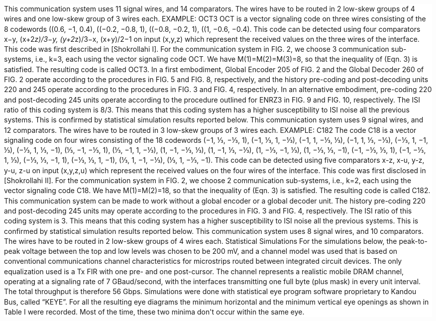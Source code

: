 This communication system uses 11 signal wires, and 14 comparators. The wires have to be routed in 2 low-skew groups of 4 wires and one low-skew group of 3 wires each.
EXAMPLE: OCT3
OCT is a vector signaling code on three wires consisting of the 8 codewords ((0.6, −1, 0.4), ((−0.2, −0.8, 1), ((−0.8, −0.2, 1), ((1, −0.6, −0.4). This code can be detected using four comparators x−y, (x+2*z)/3−y, (y+2*z)/3−x, (x+y)/2−1 on input (x,y,z) which represent the received values on the three wires of the interface. This code was first described in [Shokrollahi I].
For the communication system in FIG. 2, we choose 3 communication sub-systems, i.e., k=3, each using the vector signaling code OCT. We have M(1)=M(2)=M(3)=8, so that the inequality of (Eqn. 3) is satisfied. The resulting code is called OCT3.
In a first embodiment, Global Encoder 205 of FIG. 2 and the Global Decoder 260 of FIG. 2 operate according to the procedures in FIG. 5 and FIG. 8, respectively, and the history pre-coding and post-decoding units 220 and 245 operate according to the procedures in FIG. 3 and FIG. 4, respectively. In an alternative embodiment, pre-coding 220 and post-decoding 245 units operate according to the procedure outlined for ENRZ3 in FIG. 9 and FIG. 10, respectively.
The ISI ratio of this coding system is 8/3. This means that this coding system has a higher susceptibility to ISI noise all the previous systems. This is confirmed by statistical simulation results reported below. This communication system uses 9 signal wires, and 12 comparators. The wires have to be routed in 3 low-skew groups of 3 wires each.
EXAMPLE: C182
The code C18 is a vector signaling code on four wires consisting of the 18 codewords
(−1, ⅓, −⅓, 1), (−1, ⅓, 1, −⅓), (−1, 1, −⅓, ⅓), (−1, 1, ⅓, −⅓), (−⅓, 1, −1, ⅓), (−⅓, 1, ⅓, −1), (⅓, −1, −⅓, 1), (⅓, −1, 1, −⅓), (1, −1, −⅓, ⅓), (1, −1, ⅓, −⅓), (1, −⅓, −1, ⅓), (1, −⅓, ⅓, −1), (−1, −⅓, ⅓, 1), (−1, −⅓, 1, ⅓), (−⅓, ⅓, −1, 1), (−⅓, ⅓, 1, −1), (⅓, 1, −1, −⅓), (⅓, 1, −⅓, −1).
This code can be detected using five comparators x-z, x-u, y-z, y-u, z-u on input (x,y,z,u) which represent the received values on the four wires of the interface. This code was first disclosed in [Shokrollahi II].
For the communication system in FIG. 2, we choose 2 communication sub-systems, i.e., k=2, each using the vector signaling code C18. We have M(1)=M(2)=18, so that the inequality of (Eqn. 3) is satisfied. The resulting code is called C182.
This communication system can be made to work without a global encoder or a global decoder unit. The history pre-coding 220 and post-decoding 245 units may operate according to the procedures in FIG. 3 and FIG. 4, respectively.
The ISI ratio of this coding system is 3. This means that this coding system has a higher susceptibility to ISI noise all the previous systems. This is confirmed by statistical simulation results reported below. This communication system uses 8 signal wires, and 10 comparators. The wires have to be routed in 2 low-skew groups of 4 wires each.
Statistical Simulations
For the simulations below, the peak-to-peak voltage between the top and low levels was chosen to be 200 mV, and a channel model was used that is based on conventional communications channel characteristics for microstrips routed between integrated circuit devices. The only equalization used is a Tx FIR with one pre- and one post-cursor. The channel represents a realistic mobile DRAM channel, operating at a signaling rate of 7 GBaud/second, with the interfaces transmitting one full byte (plus mask) in every unit interval. The total throughput is therefore 56 Gbps.
Simulations were done with statistical eye program software proprietary to Kandou Bus, called “KEYE”. For all the resulting eye diagrams the minimum horizontal and the minimum vertical eye openings as shown in Table I were recorded. Most of the time, these two minima don't occur within the same eye.



 
 